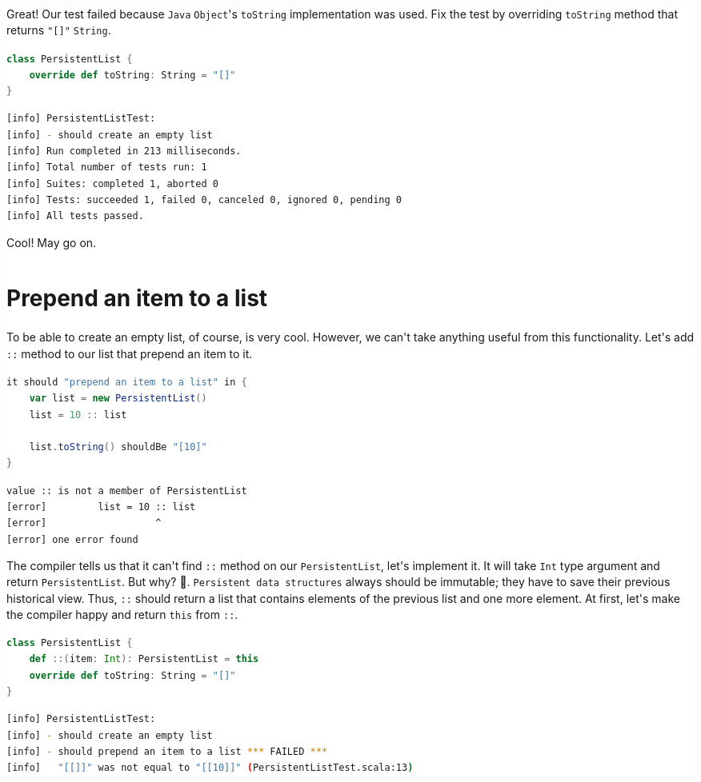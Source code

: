 Great! Our test failed because `Java` `Object`'s `toString` implementation was used. Fix the test by overriding `toString` method that returns `"[]"` `String`.

```scala
class PersistentList {
    override def toString: String = "[]"
}
```
```sh
[info] PersistentListTest:
[info] - should create an empty list
[info] Run completed in 213 milliseconds.
[info] Total number of tests run: 1
[info] Suites: completed 1, aborted 0
[info] Tests: succeeded 1, failed 0, canceled 0, ignored 0, pending 0
[info] All tests passed.
```

Cool! May go on.

# Prepend an item to a list

To be able to create an empty list, of course, is very cool. However, we can't take anything useful from this functionality. Let's add `::` method to our list that prepend an item to it.

```scala
it should "prepend an item to a list" in {
    var list = new PersistentList()
    list = 10 :: list

    list.toString() shouldBe "[10]"
}
```
```sh
value :: is not a member of PersistentList
[error]         list = 10 :: list
[error]                   ^
[error] one error found
```

The compiler tells us that it can't find `::` method on our `PersistentList`, let's implement it. It will take `Int` type argument and return `PersistentList`. But why? :thinking:. `Persistent data structures` always should be immutable; they have to save their previous historical view. Thus, `::` should return a list that contains elements of the previous list and one more element. At first, let's make the compiler happy and return `this` from `::`.

```scala
class PersistentList {
    def ::(item: Int): PersistentList = this
    override def toString: String = "[]"
}
```
```sh
[info] PersistentListTest:
[info] - should create an empty list
[info] - should prepend an item to a list *** FAILED ***
[info]   "[[]]" was not equal to "[[10]]" (PersistentListTest.scala:13)
```
